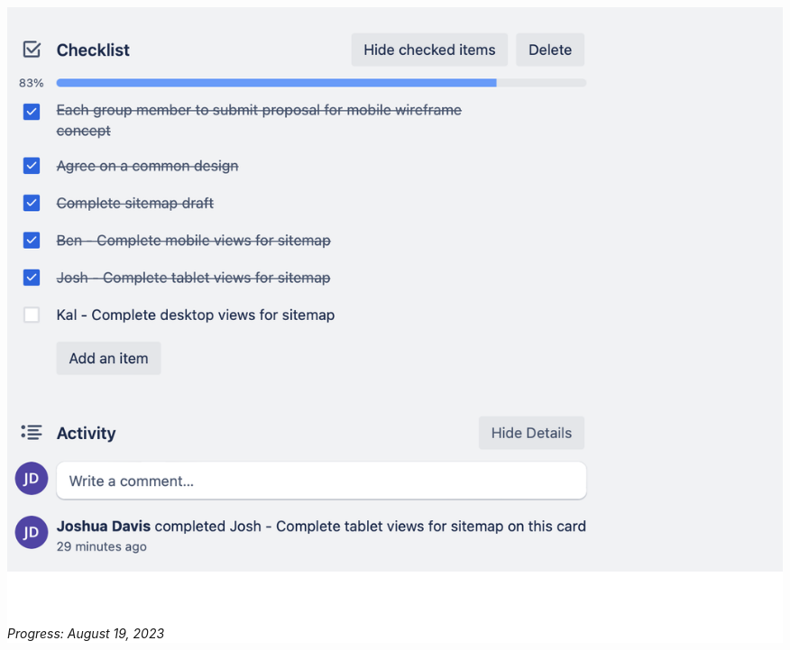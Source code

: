 ![wireframes checklist](./docs/trello-screenshots/wireframes-2.png)

<br/>  

###### Progress: August 19, 2023
